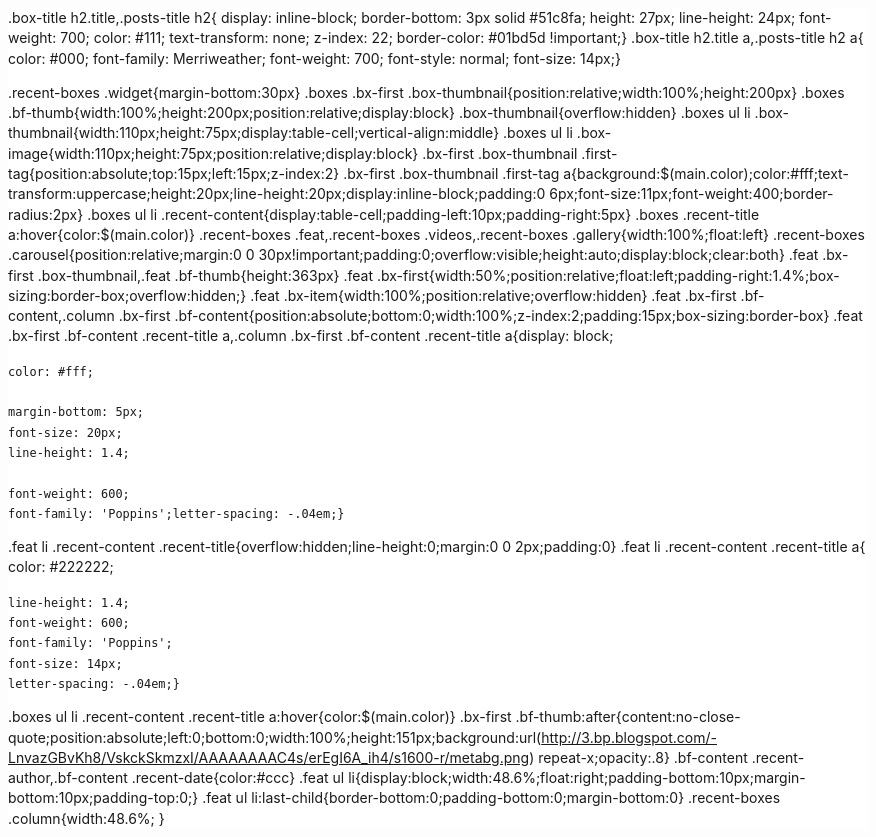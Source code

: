 



.box-title h2.title,.posts-title h2{       display: inline-block;
    border-bottom: 3px solid #51c8fa;
    height: 27px;
    line-height: 24px;
    font-weight: 700;
    color: #111;
    text-transform: none;
    z-index: 22;
    border-color: #01bd5d !important;}
.box-title h2.title a,.posts-title h2 a{    color: #000;
    font-family: Merriweather;
    font-weight: 700;
    font-style: normal;
    font-size: 14px;}

.recent-boxes .widget{margin-bottom:30px}
.boxes .bx-first .box-thumbnail{position:relative;width:100%;height:200px}
.boxes .bf-thumb{width:100%;height:200px;position:relative;display:block}
.box-thumbnail{overflow:hidden}
.boxes ul li .box-thumbnail{width:110px;height:75px;display:table-cell;vertical-align:middle}
.boxes ul li .box-image{width:110px;height:75px;position:relative;display:block}
.bx-first .box-thumbnail .first-tag{position:absolute;top:15px;left:15px;z-index:2}
.bx-first .box-thumbnail .first-tag a{background:$(main.color);color:#fff;text-transform:uppercase;height:20px;line-height:20px;display:inline-block;padding:0 6px;font-size:11px;font-weight:400;border-radius:2px}
.boxes ul li .recent-content{display:table-cell;padding-left:10px;padding-right:5px}
.boxes .recent-title a:hover{color:$(main.color)}
.recent-boxes .feat,.recent-boxes .videos,.recent-boxes .gallery{width:100%;float:left}
.recent-boxes .carousel{position:relative;margin:0 0 30px!important;padding:0;overflow:visible;height:auto;display:block;clear:both}
.feat .bx-first .box-thumbnail,.feat .bf-thumb{height:363px}
.feat .bx-first{width:50%;position:relative;float:left;padding-right:1.4%;box-sizing:border-box;overflow:hidden;}
.feat .bx-item{width:100%;position:relative;overflow:hidden}
.feat .bx-first .bf-content,.column .bx-first .bf-content{position:absolute;bottom:0;width:100%;z-index:2;padding:15px;box-sizing:border-box}
.feat .bx-first .bf-content .recent-title a,.column .bx-first .bf-content .recent-title a{display: block;
  
    color: #fff;
 
    margin-bottom: 5px;
    font-size: 20px;
    line-height: 1.4;
  
    font-weight: 600;
    font-family: 'Poppins';letter-spacing: -.04em;}
.feat li .recent-content .recent-title{overflow:hidden;line-height:0;margin:0 0 2px;padding:0}
.feat li .recent-content .recent-title a{    color: #222222;

    line-height: 1.4;
    font-weight: 600;
    font-family: 'Poppins';
    font-size: 14px;
    letter-spacing: -.04em;}
.boxes ul li .recent-content .recent-title a:hover{color:$(main.color)}
.bx-first .bf-thumb:after{content:no-close-quote;position:absolute;left:0;bottom:0;width:100%;height:151px;background:url(http://3.bp.blogspot.com/-LnvazGBvKh8/VskckSkmzxI/AAAAAAAAC4s/erEgI6A_ih4/s1600-r/metabg.png) repeat-x;opacity:.8}
.bf-content .recent-author,.bf-content .recent-date{color:#ccc}
.feat ul li{display:block;width:48.6%;float:right;padding-bottom:10px;margin-bottom:10px;padding-top:0;}
.feat ul li:last-child{border-bottom:0;padding-bottom:0;margin-bottom:0}
.recent-boxes .column{width:48.6%; }